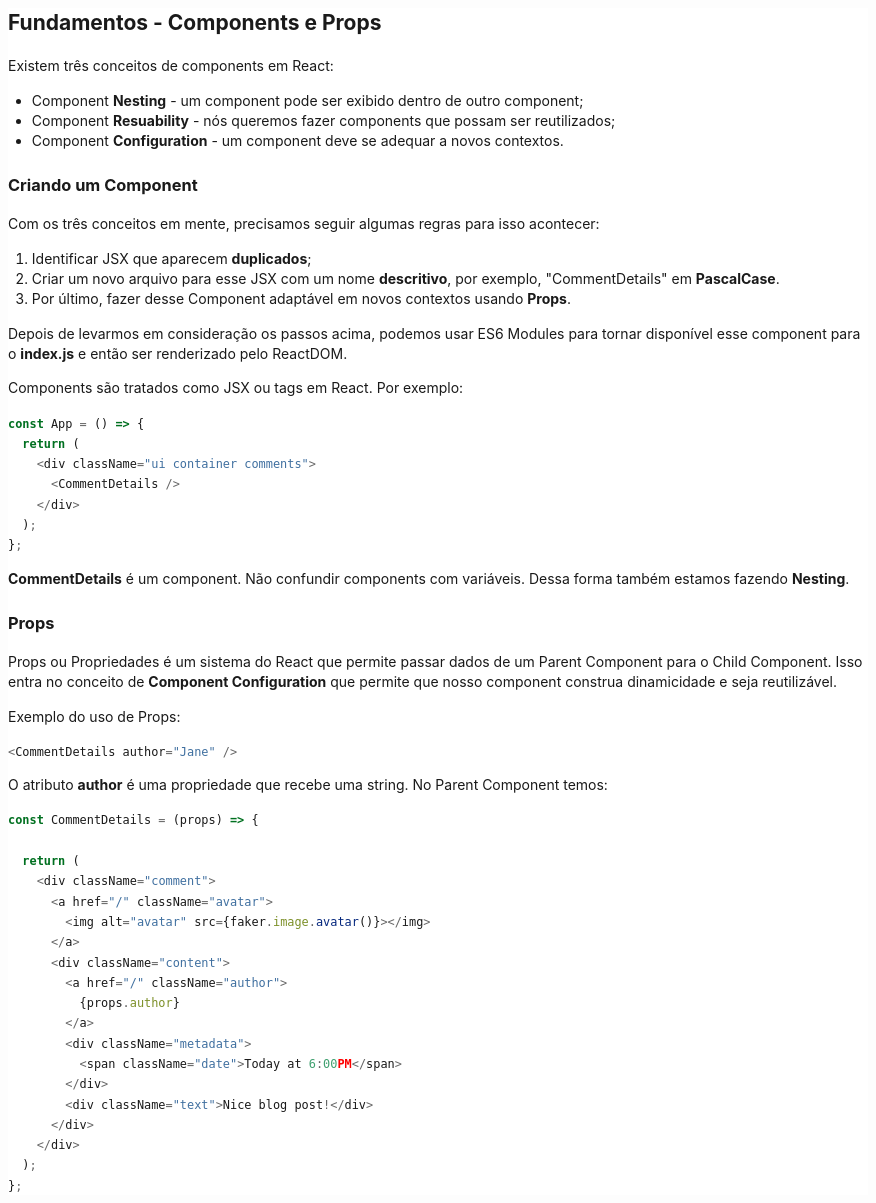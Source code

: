 ## Fundamentos - Components e Props

Existem três conceitos de components em React:

* Component **Nesting** - um component pode ser exibido dentro de outro component;
* Component **Resuability** - nós queremos fazer components que possam ser reutilizados;
* Component **Configuration** - um component deve se adequar a novos contextos.

### Criando um Component

Com os três conceitos em mente, precisamos seguir algumas regras para isso acontecer:

1. Identificar JSX que aparecem **duplicados**;
2. Criar um novo arquivo para esse JSX com um nome **descritivo**, por exemplo, "CommentDetails" em **PascalCase**.
3. Por último, fazer desse Component adaptável em novos contextos usando **Props**.

Depois de levarmos em consideração os passos acima, podemos usar ES6 Modules para tornar disponível esse component para o **index.js** e então ser renderizado pelo ReactDOM.

Components são tratados como JSX ou tags em React. Por exemplo:

```js
const App = () => {
  return (
    <div className="ui container comments">
      <CommentDetails />
    </div>
  );
};
```
**CommentDetails** é um component. Não confundir components com variáveis. Dessa forma também estamos fazendo **Nesting**.

### Props

Props ou Propriedades é um sistema do React que permite passar dados de um Parent Component para o Child Component. Isso entra no conceito de **Component Configuration** que permite que nosso component construa dinamicidade e seja reutilizável.

Exemplo do uso de Props:

```js
<CommentDetails author="Jane" />
```
O atributo **author** é uma propriedade que recebe uma string. No Parent Component temos:

```js
const CommentDetails = (props) => {

  return (
    <div className="comment">
      <a href="/" className="avatar">
        <img alt="avatar" src={faker.image.avatar()}></img>
      </a>
      <div className="content">
        <a href="/" className="author">
          {props.author}
        </a>
        <div className="metadata">
          <span className="date">Today at 6:00PM</span>
        </div>
        <div className="text">Nice blog post!</div>
      </div>
    </div>
  );
};
```
